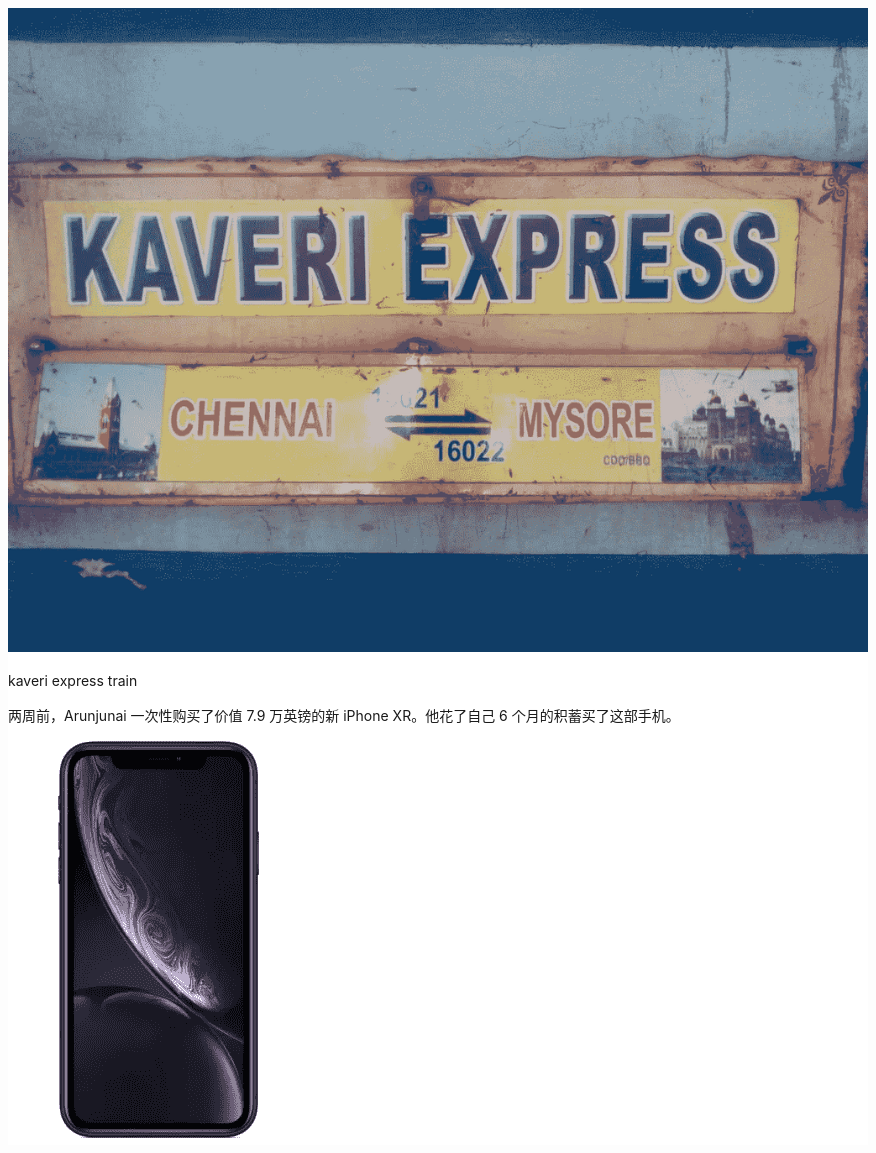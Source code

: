 ![](img/2e4f5613e419c49e31ec41dfb632d4a3.png)

kaveri express train

两周前，Arunjunai 一次性购买了价值 7.9 万英镑的新 iPhone XR。他花了自己 6 个月的积蓄买了这部手机。

![](img/5c49d26720ffaf049e0d6a48baec7221.png)
